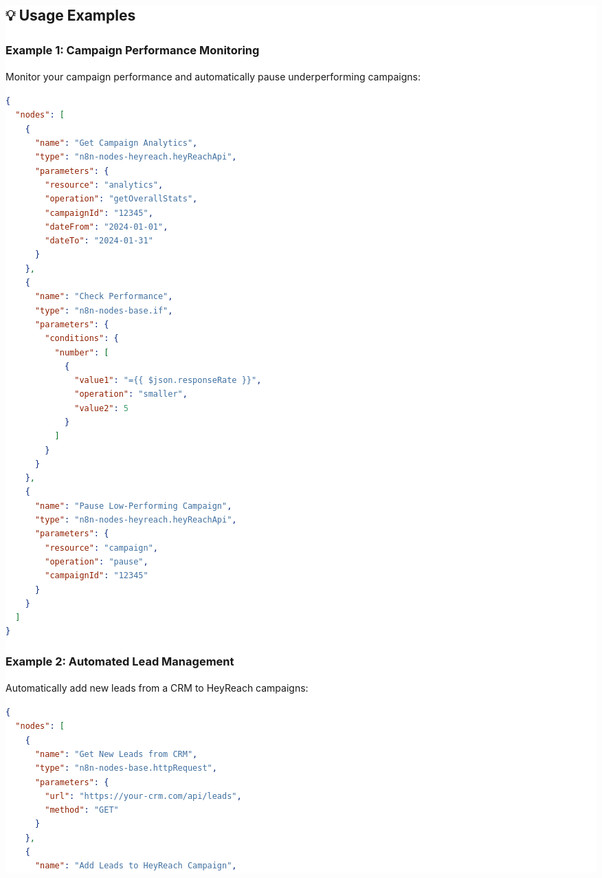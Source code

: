 ## 💡 Usage Examples

### Example 1: Campaign Performance Monitoring
Monitor your campaign performance and automatically pause underperforming campaigns:

```json
{
  "nodes": [
    {
      "name": "Get Campaign Analytics",
      "type": "n8n-nodes-heyreach.heyReachApi",
      "parameters": {
        "resource": "analytics",
        "operation": "getOverallStats",
        "campaignId": "12345",
        "dateFrom": "2024-01-01",
        "dateTo": "2024-01-31"
      }
    },
    {
      "name": "Check Performance",
      "type": "n8n-nodes-base.if",
      "parameters": {
        "conditions": {
          "number": [
            {
              "value1": "={{ $json.responseRate }}",
              "operation": "smaller",
              "value2": 5
            }
          ]
        }
      }
    },
    {
      "name": "Pause Low-Performing Campaign",
      "type": "n8n-nodes-heyreach.heyReachApi",
      "parameters": {
        "resource": "campaign",
        "operation": "pause",
        "campaignId": "12345"
      }
    }
  ]
}
```

### Example 2: Automated Lead Management
Automatically add new leads from a CRM to HeyReach campaigns:

```json
{
  "nodes": [
    {
      "name": "Get New Leads from CRM",
      "type": "n8n-nodes-base.httpRequest",
      "parameters": {
        "url": "https://your-crm.com/api/leads",
        "method": "GET"
      }
    },
    {
      "name": "Add Leads to HeyReach Campaign",
```